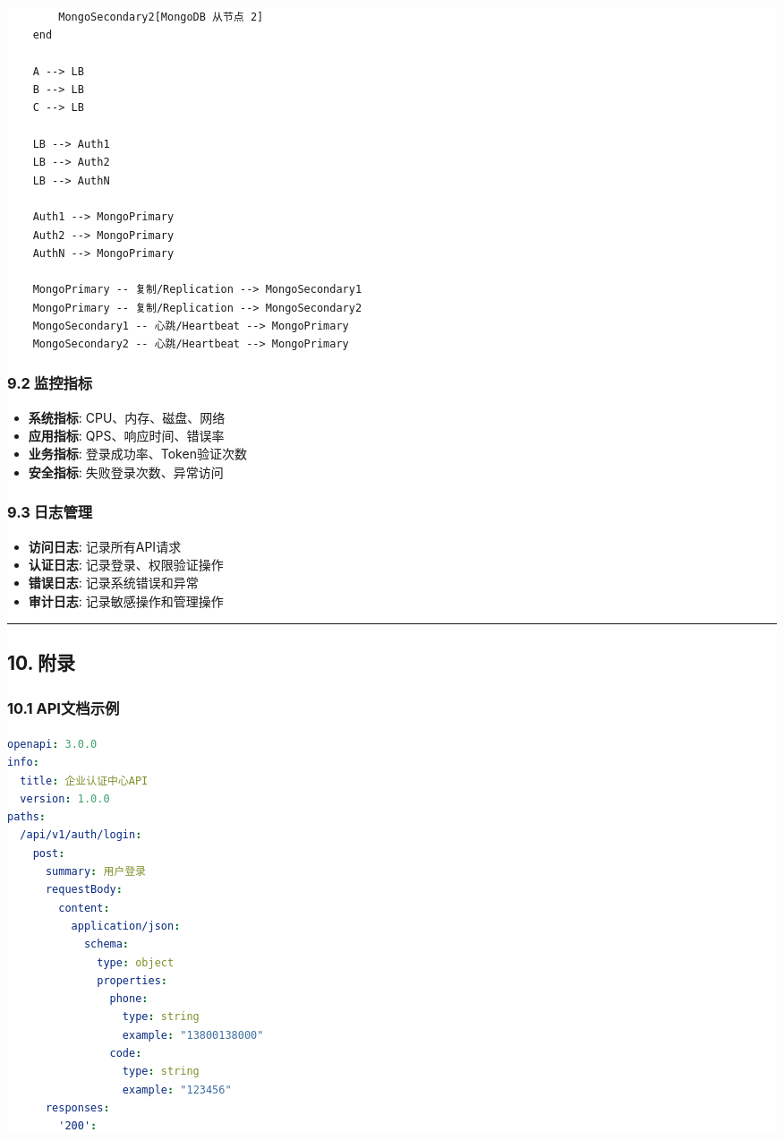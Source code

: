 ```mermaid
        MongoSecondary2[MongoDB 从节点 2]
    end

    A --> LB
    B --> LB
    C --> LB

    LB --> Auth1
    LB --> Auth2
    LB --> AuthN

    Auth1 --> MongoPrimary
    Auth2 --> MongoPrimary
    AuthN --> MongoPrimary
    
    MongoPrimary -- 复制/Replication --> MongoSecondary1
    MongoPrimary -- 复制/Replication --> MongoSecondary2
    MongoSecondary1 -- 心跳/Heartbeat --> MongoPrimary
    MongoSecondary2 -- 心跳/Heartbeat --> MongoPrimary
```

### 9.2 监控指标
- **系统指标**: CPU、内存、磁盘、网络
- **应用指标**: QPS、响应时间、错误率
- **业务指标**: 登录成功率、Token验证次数
- **安全指标**: 失败登录次数、异常访问

### 9.3 日志管理
- **访问日志**: 记录所有API请求
- **认证日志**: 记录登录、权限验证操作
- **错误日志**: 记录系统错误和异常
- **审计日志**: 记录敏感操作和管理操作

---

## 10. 附录

### 10.1 API文档示例

```yaml
openapi: 3.0.0
info:
  title: 企业认证中心API
  version: 1.0.0
paths:
  /api/v1/auth/login:
    post:
      summary: 用户登录
      requestBody:
        content:
          application/json:
            schema:
              type: object
              properties:
                phone:
                  type: string
                  example: "13800138000"
                code:
                  type: string
                  example: "123456"
      responses:
        '200':
```